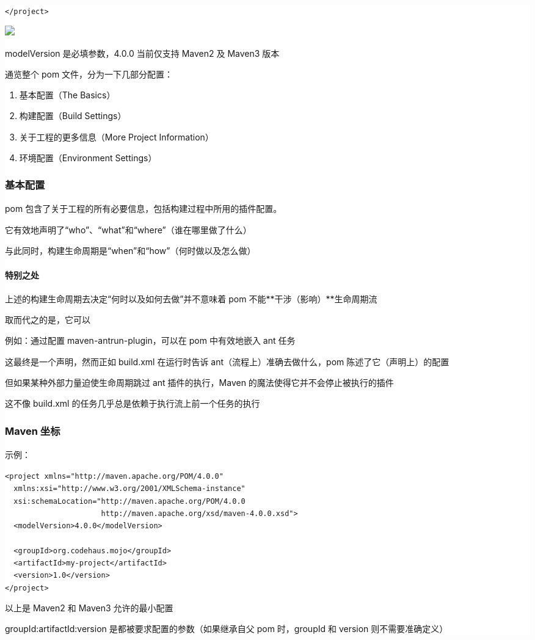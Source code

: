 ```Maven
</project>
```

![](http://trigolds.com/maven_lifecircle.png)

modelVersion 是必填参数，4.0.0 当前仅支持 Maven2 及 Maven3 版本

通览整个 pom 文件，分为一下几部分配置：

1. 基本配置（The Basics）

2. 构建配置（Build Settings）

3. 关于工程的更多信息（More Project Information）

4. 环境配置（Environment Settings）

### 基本配置

pom 包含了关于工程的所有必要信息，包括构建过程中所用的插件配置。

它有效地声明了“who”、“what”和“where”（谁在哪里做了什么）

与此同时，构建生命周期是“when”和“how”（何时做以及怎么做）

#### 特别之处

上述的构建生命周期去决定“何时以及如何去做”并不意味着 pom 不能**干涉（影响）**生命周期流

取而代之的是，它可以

例如：通过配置 maven-antrun-plugin，可以在 pom 中有效地嵌入 ant 任务

这最终是一个声明，然而正如 build.xml 在运行时告诉 ant（流程上）准确去做什么，pom 陈述了它（声明上）的配置

但如果某种外部力量迫使生命周期跳过 ant 插件的执行，Maven 的魔法使得它并不会停止被执行的插件

这不像 build.xml 的任务几乎总是依赖于执行流上前一个任务的执行

### Maven 坐标

示例：

```
<project xmlns="http://maven.apache.org/POM/4.0.0"
  xmlns:xsi="http://www.w3.org/2001/XMLSchema-instance"
  xsi:schemaLocation="http://maven.apache.org/POM/4.0.0
                      http://maven.apache.org/xsd/maven-4.0.0.xsd">
  <modelVersion>4.0.0</modelVersion>

  <groupId>org.codehaus.mojo</groupId>
  <artifactId>my-project</artifactId>
  <version>1.0</version>
</project>
```

以上是 Maven2 和 Maven3 允许的最小配置

groupId:artifactId:version 是都被要求配置的参数（如果继承自父 pom 时，groupId 和 version 则不需要准确定义）
